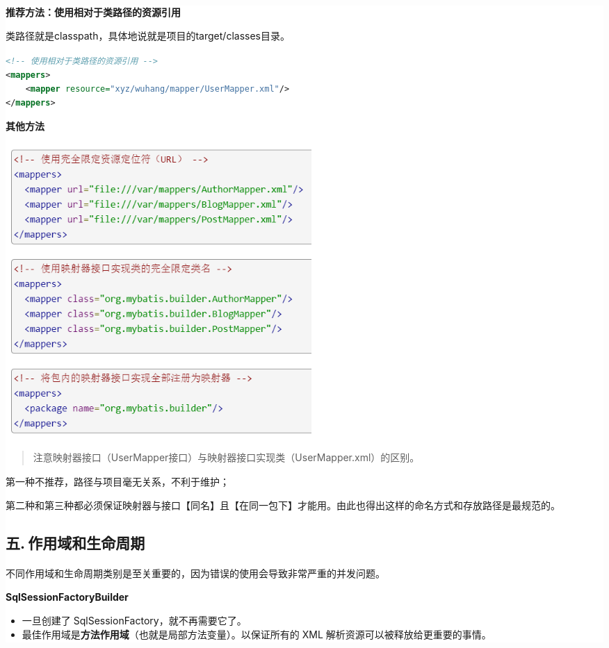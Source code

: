 **推荐方法：使用相对于类路径的资源引用**

类路径就是classpath，具体地说就是项目的target/classes目录。

```xml
<!-- 使用相对于类路径的资源引用 -->
<mappers>
	<mapper resource="xyz/wuhang/mapper/UserMapper.xml"/>
</mappers>
```

**其他方法**

<img src="MyBatis.2022.01.27-/mappers.png" alt="mappers" style="zoom: 80%;" />

> 注意映射器接口（UserMapper接口）与映射器接口实现类（UserMapper.xml）的区别。

第一种不推荐，路径与项目毫无关系，不利于维护；

第二种和第三种都必须保证映射器与接口【同名】且【在同一包下】才能用。由此也得出这样的命名方式和存放路径是最规范的。

## 五. 作用域和生命周期

不同作用域和生命周期类别是至关重要的，因为错误的使用会导致非常严重的并发问题。

**SqlSessionFactoryBuilder**

* 一旦创建了 SqlSessionFactory，就不再需要它了。
* 最佳作用域是**方法作用域**（也就是局部方法变量）。以保证所有的 XML 解析资源可以被释放给更重要的事情。
